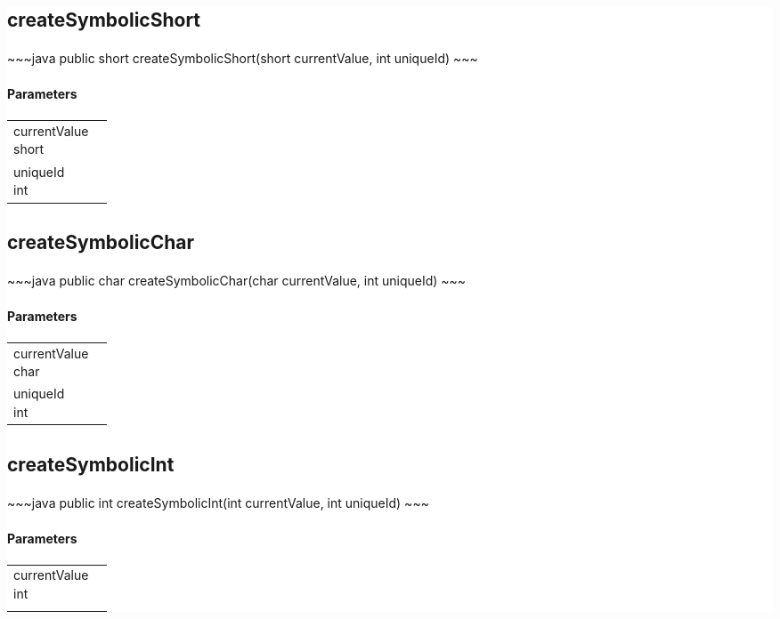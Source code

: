 </tbody>
</table>
<h2><a class="anchor" name="createSymbolicShort"></a>createSymbolicShort</h2>
<div markdown="1">
~~~java
public short createSymbolicShort(short currentValue, int uniqueId)
~~~
</div>
<h4>Parameters</h4>
<table class="parameters">
<tbody>
<tr>
<td>
currentValue<br/><span class="paramtype">short</span></td>
<td>
</td>
</tr>
<tr>
<td>
uniqueId<br/><span class="paramtype">int</span></td>
<td>
</td>
</tr>
</tbody>
</table>
<h2><a class="anchor" name="createSymbolicChar"></a>createSymbolicChar</h2>
<div markdown="1">
~~~java
public char createSymbolicChar(char currentValue, int uniqueId)
~~~
</div>
<h4>Parameters</h4>
<table class="parameters">
<tbody>
<tr>
<td>
currentValue<br/><span class="paramtype">char</span></td>
<td>
</td>
</tr>
<tr>
<td>
uniqueId<br/><span class="paramtype">int</span></td>
<td>
</td>
</tr>
</tbody>
</table>
<h2><a class="anchor" name="createSymbolicInt"></a>createSymbolicInt</h2>
<div markdown="1">
~~~java
public int createSymbolicInt(int currentValue, int uniqueId)
~~~
</div>
<h4>Parameters</h4>
<table class="parameters">
<tbody>
<tr>
<td>
currentValue<br/><span class="paramtype">int</span></td>
<td>
</td>
</tr>
<tr>
<td>